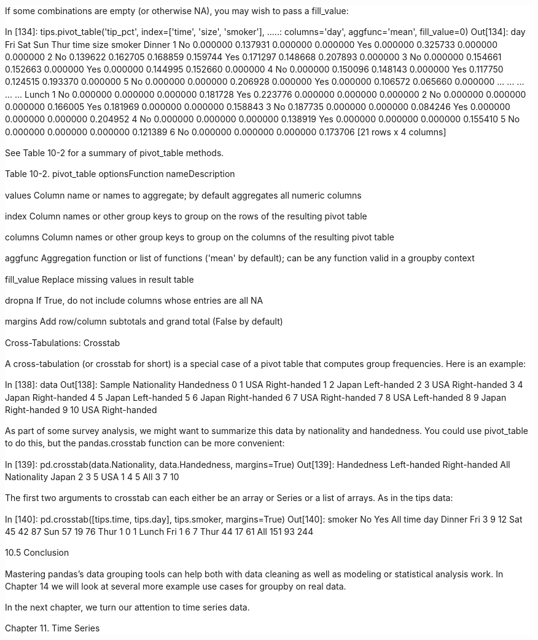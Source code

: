 If some combinations are empty (or otherwise NA), you may wish to pass a fill_value:

In [134]: tips.pivot_table('tip_pct', index=['time', 'size', 'smoker'], .....: columns='day', aggfunc='mean', fill_value=0) Out[134]: day Fri Sat Sun Thur time size smoker Dinner 1 No 0.000000 0.137931 0.000000 0.000000 Yes 0.000000 0.325733 0.000000 0.000000 2 No 0.139622 0.162705 0.168859 0.159744 Yes 0.171297 0.148668 0.207893 0.000000 3 No 0.000000 0.154661 0.152663 0.000000 Yes 0.000000 0.144995 0.152660 0.000000 4 No 0.000000 0.150096 0.148143 0.000000 Yes 0.117750 0.124515 0.193370 0.000000 5 No 0.000000 0.000000 0.206928 0.000000 Yes 0.000000 0.106572 0.065660 0.000000 ... ... ... ... ... Lunch 1 No 0.000000 0.000000 0.000000 0.181728 Yes 0.223776 0.000000 0.000000 0.000000 2 No 0.000000 0.000000 0.000000 0.166005 Yes 0.181969 0.000000 0.000000 0.158843 3 No 0.187735 0.000000 0.000000 0.084246 Yes 0.000000 0.000000 0.000000 0.204952 4 No 0.000000 0.000000 0.000000 0.138919 Yes 0.000000 0.000000 0.000000 0.155410 5 No 0.000000 0.000000 0.000000 0.121389 6 No 0.000000 0.000000 0.000000 0.173706 [21 rows x 4 columns]

See Table 10-2 for a summary of pivot_table methods.

Table 10-2. pivot_table optionsFunction nameDescription

values Column name or names to aggregate; by default aggregates all numeric columns

index Column names or other group keys to group on the rows of the resulting pivot table

columns Column names or other group keys to group on the columns of the resulting pivot table

aggfunc Aggregation function or list of functions ('mean' by default); can be any function valid in a groupby context

fill_value Replace missing values in result table

dropna If True, do not include columns whose entries are all NA

margins Add row/column subtotals and grand total (False by default)

Cross-Tabulations: Crosstab

A cross-tabulation (or crosstab for short) is a special case of a pivot table that computes group frequencies. Here is an example:

In [138]: data Out[138]: Sample Nationality Handedness 0 1 USA Right-handed 1 2 Japan Left-handed 2 3 USA Right-handed 3 4 Japan Right-handed 4 5 Japan Left-handed 5 6 Japan Right-handed 6 7 USA Right-handed 7 8 USA Left-handed 8 9 Japan Right-handed 9 10 USA Right-handed

As part of some survey analysis, we might want to summarize this data by nationality and handedness. You could use pivot_table to do this, but the pandas.crosstab function can be more convenient:

In [139]: pd.crosstab(data.Nationality, data.Handedness, margins=True) Out[139]: Handedness Left-handed Right-handed All Nationality Japan 2 3 5 USA 1 4 5 All 3 7 10

The first two arguments to crosstab can each either be an array or Series or a list of arrays. As in the tips data:

In [140]: pd.crosstab([tips.time, tips.day], tips.smoker, margins=True) Out[140]: smoker No Yes All time day Dinner Fri 3 9 12 Sat 45 42 87 Sun 57 19 76 Thur 1 0 1 Lunch Fri 1 6 7 Thur 44 17 61 All 151 93 244

10.5 Conclusion

Mastering pandas’s data grouping tools can help both with data cleaning as well as modeling or statistical analysis work. In Chapter 14 we will look at several more example use cases for groupby on real data.

In the next chapter, we turn our attention to time series data.

Chapter 11. Time Series

